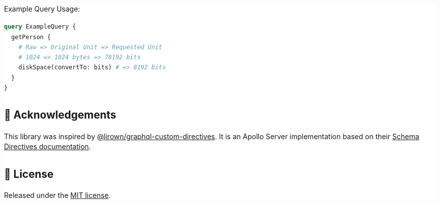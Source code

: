 Example Query Usage:

```graphql
query ExampleQuery {
  getPerson {
    # Raw => Original Unit => Requested Unit
    # 1024 => 1024 bytes => 78192 bits
    diskSpace(convertTo: bits) # => 8192 bits
  }
}
```

## 📣 Acknowledgements

This library was inspired by [@lirown/graphql-custom-directives](https://github.com/lirown/graphql-custom-directives). It is an Apollo Server implementation based on their [Schema Directives documentation](https://www.apollographql.com/docs/graphql-tools/schema-directives.html).

## 🥂 License

Released under the [MIT license](https://github.com/Saeris/graphql-directives/blob/master/LICENSE.md).
